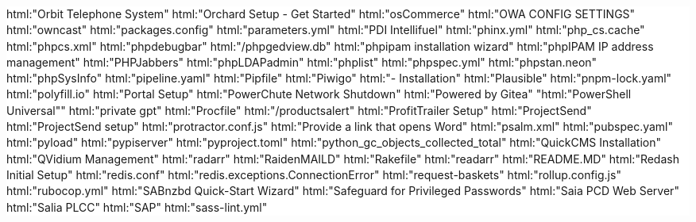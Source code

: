 html:"Orbit Telephone System"
html:"Orchard Setup - Get Started"
html:"osCommerce"
html:"OWA CONFIG SETTINGS"
html:"owncast"
html:"packages.config"
html:"parameters.yml"
html:"PDI Intellifuel"
html:"phinx.yml"
html:"php_cs.cache"
html:"phpcs.xml"
html:"phpdebugbar"
html:"/phpgedview.db"
html:"phpipam installation wizard"
html:"phpIPAM IP address management"
html:"PHPJabbers"
html:"phpLDAPadmin"
html:"phplist"
html:"phpspec.yml"
html:"phpstan.neon"
html:"phpSysInfo"
html:"pipeline.yaml"
html:"Pipfile"
html:"Piwigo" html:"- Installation"
html:"Plausible"
html:"pnpm-lock.yaml"
html:"polyfill.io"
html:"Portal Setup"
html:"PowerChute Network Shutdown"
html:"Powered by Gitea"
"html:\"PowerShell Universal\""
html:"private gpt"
html:"Procfile"
html:"/productsalert"
html:"ProfitTrailer Setup"
html:"ProjectSend"
html:"ProjectSend setup"
html:"protractor.conf.js"
html:"Provide a link that opens Word"
html:"psalm.xml"
html:"pubspec.yaml"
html:"pyload"
html:"pypiserver"
html:"pyproject.toml"
html:"python_gc_objects_collected_total"
html:"QuickCMS Installation"
html:"QVidium Management"
html:"radarr"
html:"RaidenMAILD"
html:"Rakefile"
html:"readarr"
html:"README.MD"
html:"Redash Initial Setup"
html:"redis.conf"
html:"redis.exceptions.ConnectionError"
html:"request-baskets"
html:"rollup.config.js"
html:"rubocop.yml"
html:"SABnzbd Quick-Start Wizard"
html:"Safeguard for Privileged Passwords"
html:"Saia PCD Web Server"
html:"Salia PLCC"
html:"SAP"
html:"sass-lint.yml"
